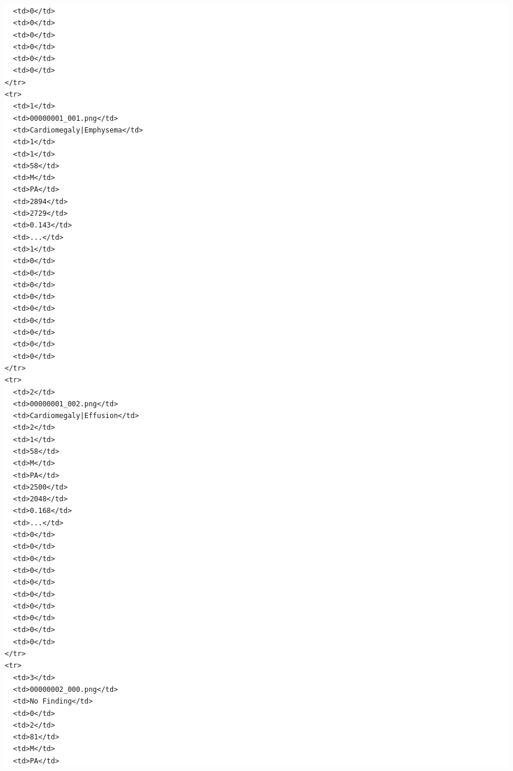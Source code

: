       <td>0</td>
      <td>0</td>
      <td>0</td>
      <td>0</td>
      <td>0</td>
      <td>0</td>
    </tr>
    <tr>
      <td>1</td>
      <td>00000001_001.png</td>
      <td>Cardiomegaly|Emphysema</td>
      <td>1</td>
      <td>1</td>
      <td>58</td>
      <td>M</td>
      <td>PA</td>
      <td>2894</td>
      <td>2729</td>
      <td>0.143</td>
      <td>...</td>
      <td>1</td>
      <td>0</td>
      <td>0</td>
      <td>0</td>
      <td>0</td>
      <td>0</td>
      <td>0</td>
      <td>0</td>
      <td>0</td>
      <td>0</td>
    </tr>
    <tr>
      <td>2</td>
      <td>00000001_002.png</td>
      <td>Cardiomegaly|Effusion</td>
      <td>2</td>
      <td>1</td>
      <td>58</td>
      <td>M</td>
      <td>PA</td>
      <td>2500</td>
      <td>2048</td>
      <td>0.168</td>
      <td>...</td>
      <td>0</td>
      <td>0</td>
      <td>0</td>
      <td>0</td>
      <td>0</td>
      <td>0</td>
      <td>0</td>
      <td>0</td>
      <td>0</td>
      <td>0</td>
    </tr>
    <tr>
      <td>3</td>
      <td>00000002_000.png</td>
      <td>No Finding</td>
      <td>0</td>
      <td>2</td>
      <td>81</td>
      <td>M</td>
      <td>PA</td>